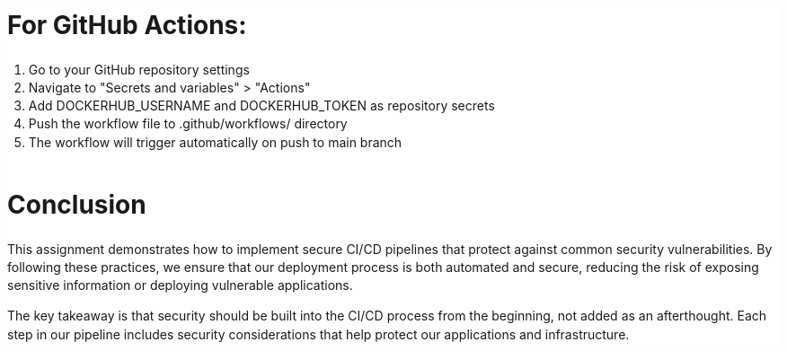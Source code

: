 # For GitHub Actions:

1. Go to your GitHub repository settings
2. Navigate to "Secrets and variables" > "Actions"
3. Add DOCKERHUB_USERNAME and DOCKERHUB_TOKEN as repository secrets
4. Push the workflow file to .github/workflows/ directory
5. The workflow will trigger automatically on push to main branch

# Conclusion
This assignment demonstrates how to implement secure CI/CD pipelines that protect against common security vulnerabilities. By following these practices, we ensure that our deployment process is both automated and secure, reducing the risk of exposing sensitive information or deploying vulnerable applications.

The key takeaway is that security should be built into the CI/CD process from the beginning, not added as an afterthought. Each step in our pipeline includes security considerations that help protect our applications and infrastructure.